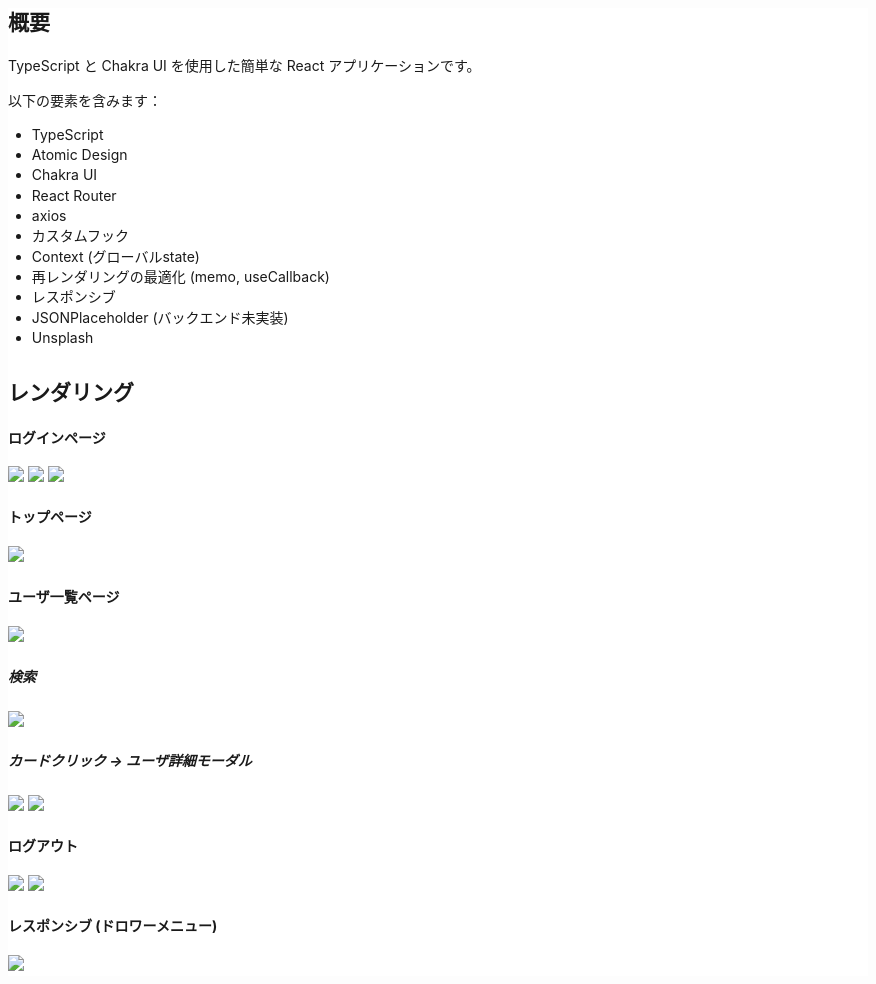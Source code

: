 ## 概要

TypeScript と Chakra UI を使用した簡単な React アプリケーションです。  

以下の要素を含みます：

* TypeScript
* Atomic Design
* Chakra UI
* React Router
* axios
* カスタムフック
* Context (グローバルstate)
* 再レンダリングの最適化 (memo, useCallback)
* レスポンシブ
* JSONPlaceholder (バックエンド未実装)
* Unsplash

## レンダリング

#### ログインページ
<img width="640" src="https://user-images.githubusercontent.com/59589496/141473070-c4aa6243-eb29-4eb0-9975-3b1377b729fb.png">

<img width="640" src="https://user-images.githubusercontent.com/59589496/141473302-acefaa1d-364a-4483-83b0-ac73106973c3.png">

<img width="640" src="https://user-images.githubusercontent.com/59589496/141473468-5274abf0-c2ec-4cfa-bda6-e81c787c05ea.png">

#### トップページ
<img width="640" src="https://user-images.githubusercontent.com/59589496/141473800-3f2ddb69-6847-41e1-a1f5-2c8ab3829afc.png">

#### ユーザ一覧ページ
<img width="640" src="https://user-images.githubusercontent.com/59589496/141474040-f4f4c81f-bf29-4c86-933a-7fa894dd8491.png">

##### 検索
<img width="640" src="https://user-images.githubusercontent.com/59589496/141474328-4b843076-d291-4923-b2a1-52c013c273e3.png">

##### カードクリック → ユーザ詳細モーダル
<img width="640" src="https://user-images.githubusercontent.com/59589496/141474838-0f48e308-f7cd-4256-98bf-ca8fb48a3296.png">

<img width="640" src="https://user-images.githubusercontent.com/59589496/141474938-ba5ac469-7d42-4244-a82b-9250c7e7491e.png">

#### ログアウト
<img width="640" src="https://user-images.githubusercontent.com/59589496/141475265-9dbcef4e-f834-455e-9954-3aa0f2ddaa60.png">

<img width="640" src="https://user-images.githubusercontent.com/59589496/141475397-a07d8bc0-4acf-43c2-bc6f-1e1683cc0f7c.png">

#### レスポンシブ (ドロワーメニュー)
<img width="440" src="https://user-images.githubusercontent.com/59589496/141475726-8148a4a0-9f9b-47c0-9bd1-38c077b88529.png">
